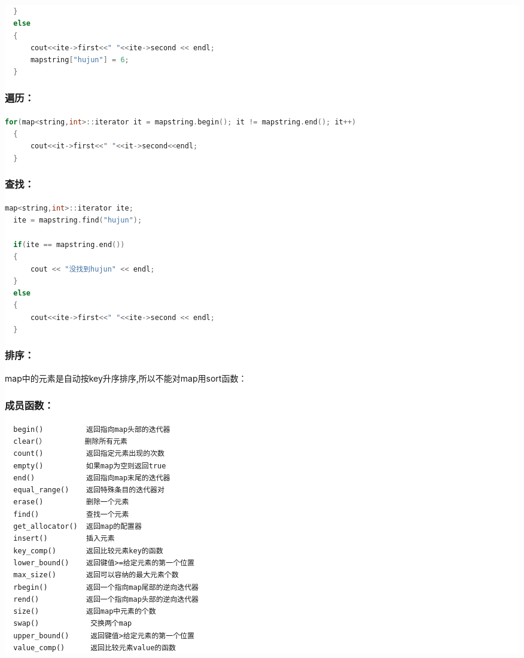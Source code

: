 ```C++
  }
  else
  {
      cout<<ite->first<<" "<<ite->second << endl;
      mapstring["hujun"] = 6;
  }
```
### 遍历：
```C++
for(map<string,int>::iterator it = mapstring.begin(); it != mapstring.end(); it++)
  {
      cout<<it->first<<" "<<it->second<<endl;
  }
```
### 查找：
```C++
map<string,int>::iterator ite;
  ite = mapstring.find("hujun");

  if(ite == mapstring.end())
  {
      cout << "没找到hujun" << endl;
  }
  else
  {
      cout<<ite->first<<" "<<ite->second << endl;
  }
```
### 排序：
  map中的元素是自动按key升序排序,所以不能对map用sort函数：

### 成员函数：
      begin()          返回指向map头部的迭代器
      clear(）         删除所有元素
      count()          返回指定元素出现的次数
      empty()          如果map为空则返回true
      end()            返回指向map末尾的迭代器
      equal_range()    返回特殊条目的迭代器对
      erase()          删除一个元素
      find()           查找一个元素
      get_allocator()  返回map的配置器
      insert()         插入元素
      key_comp()       返回比较元素key的函数
      lower_bound()    返回键值>=给定元素的第一个位置
      max_size()       返回可以容纳的最大元素个数
      rbegin()         返回一个指向map尾部的逆向迭代器
      rend()           返回一个指向map头部的逆向迭代器
      size()           返回map中元素的个数
      swap()            交换两个map
      upper_bound()     返回键值>给定元素的第一个位置
      value_comp()      返回比较元素value的函数